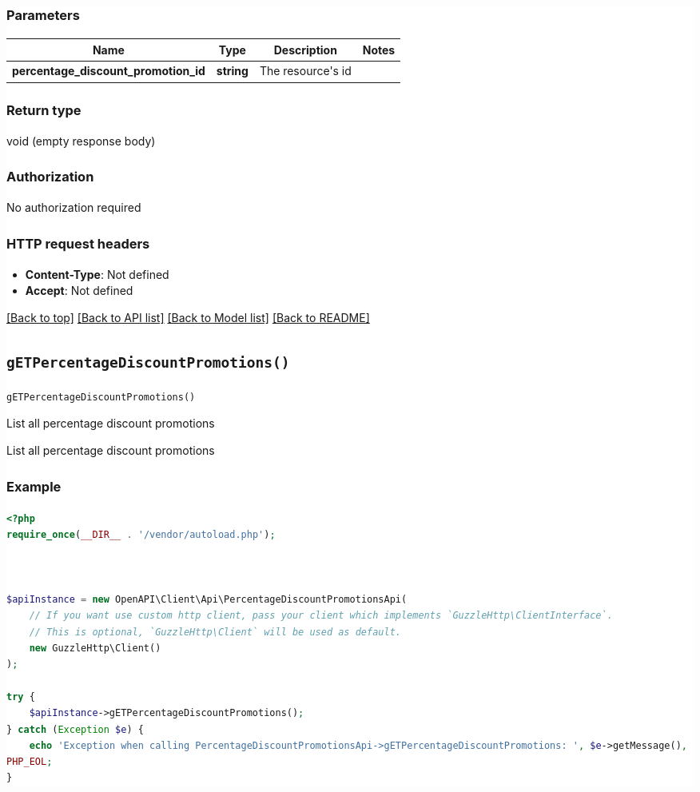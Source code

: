 ### Parameters

Name | Type | Description  | Notes
------------- | ------------- | ------------- | -------------
 **percentage_discount_promotion_id** | **string**| The resource&#39;s id |

### Return type

void (empty response body)

### Authorization

No authorization required

### HTTP request headers

- **Content-Type**: Not defined
- **Accept**: Not defined

[[Back to top]](#) [[Back to API list]](../../README.md#endpoints)
[[Back to Model list]](../../README.md#models)
[[Back to README]](../../README.md)

## `gETPercentageDiscountPromotions()`

```php
gETPercentageDiscountPromotions()
```

List all percentage discount promotions

List all percentage discount promotions

### Example

```php
<?php
require_once(__DIR__ . '/vendor/autoload.php');



$apiInstance = new OpenAPI\Client\Api\PercentageDiscountPromotionsApi(
    // If you want use custom http client, pass your client which implements `GuzzleHttp\ClientInterface`.
    // This is optional, `GuzzleHttp\Client` will be used as default.
    new GuzzleHttp\Client()
);

try {
    $apiInstance->gETPercentageDiscountPromotions();
} catch (Exception $e) {
    echo 'Exception when calling PercentageDiscountPromotionsApi->gETPercentageDiscountPromotions: ', $e->getMessage(), PHP_EOL;
}
```
